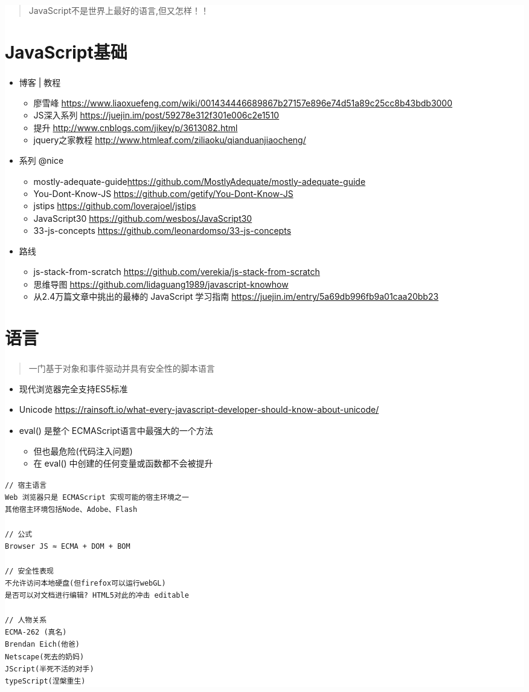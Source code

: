 > JavaScript不是世界上最好的语言,但又怎样！！

# JavaScript基础

- 博客 | 教程

  - 廖雪峰 <https://www.liaoxuefeng.com/wiki/001434446689867b27157e896e74d51a89c25cc8b43bdb3000>
  - JS深入系列 <https://juejin.im/post/59278e312f301e006c2e1510>
  - 提升 <http://www.cnblogs.com/jikey/p/3613082.html>
  - jquery之家教程 <http://www.htmleaf.com/ziliaoku/qianduanjiaocheng/>

- 系列 @nice

  - mostly-adequate-guide<https://github.com/MostlyAdequate/mostly-adequate-guide>
  - You-Dont-Know-JS <https://github.com/getify/You-Dont-Know-JS>
  - jstips <https://github.com/loverajoel/jstips>
  - JavaScript30 <https://github.com/wesbos/JavaScript30>
  - 33-js-concepts https://github.com/leonardomso/33-js-concepts

- 路线

    - js-stack-from-scratch <https://github.com/verekia/js-stack-from-scratch>
    - 思维导图 <https://github.com/lidaguang1989/javascript-knowhow>
    - 从2.4万篇文章中挑出的最棒的 JavaScript 学习指南 <https://juejin.im/entry/5a69db996fb9a01caa20bb23>

# 语言

> 一门基于对象和事件驱动并具有安全性的脚本语言

- 现代浏览器完全支持ES5标准

- Unicode <https://rainsoft.io/what-every-javascript-developer-should-know-about-unicode/>

- eval() 是整个 ECMAScript语言中最强大的一个方法

  - 但也最危险(代码注入问题)
  - 在 eval() 中创建的任何变量或函数都不会被提升

```shell
// 宿主语言
Web 浏览器只是 ECMAScript 实现可能的宿主环境之一
其他宿主环境包括Node、Adobe、Flash

// 公式
Browser JS ≈ ECMA + DOM + BOM

// 安全性表现
不允许访问本地硬盘(但firefox可以运行webGL)
是否可以对文档进行编辑? HTML5对此的冲击 editable

// 人物关系
ECMA-262 (真名)
Brendan Eich(他爸)
Netscape(死去的奶妈)
JScript(半死不活的对手)
typeScript(涅槃重生)
```
